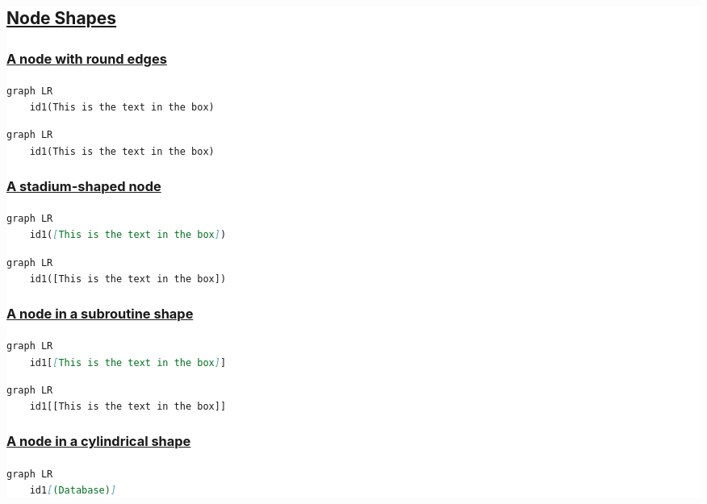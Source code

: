 

## [Node Shapes](https://mermaid-js.github.io/mermaid/#/./flowchart?id=node-shapes)

### [A node with round edges](https://mermaid-js.github.io/mermaid/#/./flowchart?id=a-node-with-round-edges)

```markdown
graph LR
    id1(This is the text in the box)
```

```mermaid
graph LR
    id1(This is the text in the box)
```



### [A stadium-shaped node](https://mermaid-js.github.io/mermaid/#/./flowchart?id=a-stadium-shaped-node)

```markdown
graph LR
    id1([This is the text in the box])
```

```mermaid
graph LR
    id1([This is the text in the box])
```



### [A node in a subroutine shape](https://mermaid-js.github.io/mermaid/#/./flowchart?id=a-node-in-a-subroutine-shape)

```markdown
graph LR
    id1[[This is the text in the box]]
```

```mermaid
graph LR
    id1[[This is the text in the box]]
```



### [A node in a cylindrical shape](https://mermaid-js.github.io/mermaid/#/./flowchart?id=a-node-in-a-cylindrical-shape)

```markdown
graph LR
    id1[(Database)]
```

